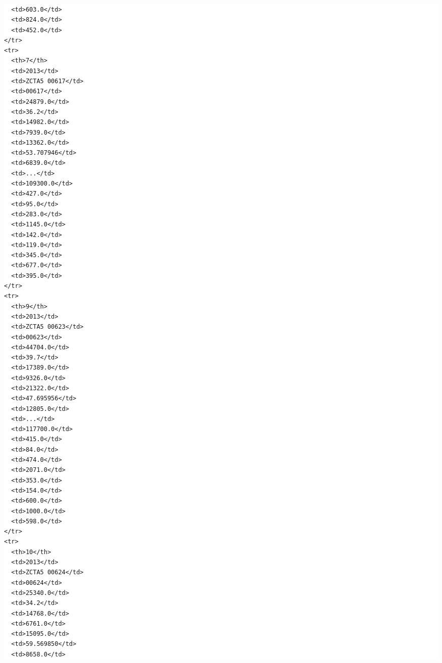       <td>603.0</td>
      <td>824.0</td>
      <td>452.0</td>
    </tr>
    <tr>
      <th>7</th>
      <td>2013</td>
      <td>ZCTA5 00617</td>
      <td>00617</td>
      <td>24879.0</td>
      <td>36.2</td>
      <td>14982.0</td>
      <td>7939.0</td>
      <td>13362.0</td>
      <td>53.707946</td>
      <td>6839.0</td>
      <td>...</td>
      <td>109300.0</td>
      <td>427.0</td>
      <td>95.0</td>
      <td>283.0</td>
      <td>1145.0</td>
      <td>142.0</td>
      <td>119.0</td>
      <td>345.0</td>
      <td>677.0</td>
      <td>395.0</td>
    </tr>
    <tr>
      <th>9</th>
      <td>2013</td>
      <td>ZCTA5 00623</td>
      <td>00623</td>
      <td>44704.0</td>
      <td>39.7</td>
      <td>17389.0</td>
      <td>9326.0</td>
      <td>21322.0</td>
      <td>47.695956</td>
      <td>12805.0</td>
      <td>...</td>
      <td>117700.0</td>
      <td>415.0</td>
      <td>84.0</td>
      <td>474.0</td>
      <td>2071.0</td>
      <td>353.0</td>
      <td>154.0</td>
      <td>600.0</td>
      <td>1000.0</td>
      <td>598.0</td>
    </tr>
    <tr>
      <th>10</th>
      <td>2013</td>
      <td>ZCTA5 00624</td>
      <td>00624</td>
      <td>25340.0</td>
      <td>34.2</td>
      <td>14768.0</td>
      <td>6761.0</td>
      <td>15095.0</td>
      <td>59.569850</td>
      <td>8658.0</td>